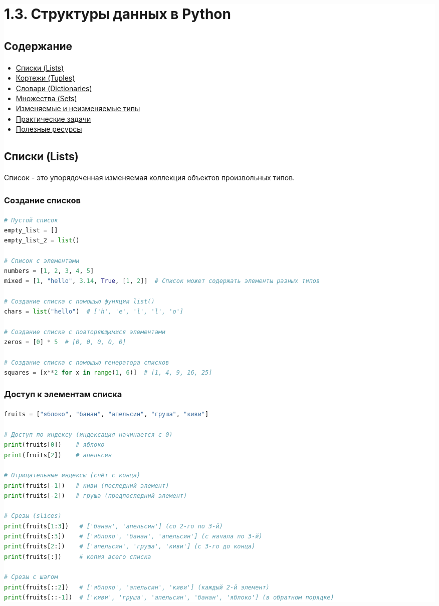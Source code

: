 # 1.3. Структуры данных в Python

## Содержание
- [Списки (Lists)](#списки-lists)
- [Кортежи (Tuples)](#кортежи-tuples)
- [Словари (Dictionaries)](#словари-dictionaries)
- [Множества (Sets)](#множества-sets)
- [Изменяемые и неизменяемые типы](#изменяемые-и-неизменяемые-типы)
- [Практические задачи](#практические-задачи)
- [Полезные ресурсы](#полезные-ресурсы)

## Списки (Lists)

Список - это упорядоченная изменяемая коллекция объектов произвольных типов.

### Создание списков

```python
# Пустой список
empty_list = []
empty_list_2 = list()

# Список с элементами
numbers = [1, 2, 3, 4, 5]
mixed = [1, "hello", 3.14, True, [1, 2]]  # Список может содержать элементы разных типов

# Создание списка с помощью функции list()
chars = list("hello")  # ['h', 'e', 'l', 'l', 'o']

# Создание списка с повторяющимися элементами
zeros = [0] * 5  # [0, 0, 0, 0, 0]

# Создание списка с помощью генератора списков
squares = [x**2 for x in range(1, 6)]  # [1, 4, 9, 16, 25]
```

### Доступ к элементам списка

```python
fruits = ["яблоко", "банан", "апельсин", "груша", "киви"]

# Доступ по индексу (индексация начинается с 0)
print(fruits[0])    # яблоко
print(fruits[2])    # апельсин

# Отрицательные индексы (счёт с конца)
print(fruits[-1])   # киви (последний элемент)
print(fruits[-2])   # груша (предпоследний элемент)

# Срезы (slices)
print(fruits[1:3])   # ['банан', 'апельсин'] (со 2-го по 3-й)
print(fruits[:3])    # ['яблоко', 'банан', 'апельсин'] (с начала по 3-й)
print(fruits[2:])    # ['апельсин', 'груша', 'киви'] (с 3-го до конца)
print(fruits[:])     # копия всего списка

# Срезы с шагом
print(fruits[::2])   # ['яблоко', 'апельсин', 'киви'] (каждый 2-й элемент)
print(fruits[::-1])  # ['киви', 'груша', 'апельсин', 'банан', 'яблоко'] (в обратном порядке)
```
